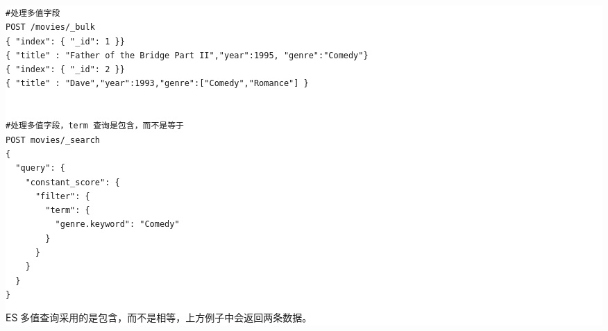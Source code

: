 ```shell
#处理多值字段
POST /movies/_bulk
{ "index": { "_id": 1 }}
{ "title" : "Father of the Bridge Part II","year":1995, "genre":"Comedy"}
{ "index": { "_id": 2 }}
{ "title" : "Dave","year":1993,"genre":["Comedy","Romance"] }


#处理多值字段，term 查询是包含，而不是等于
POST movies/_search
{
  "query": {
    "constant_score": {
      "filter": {
        "term": {
          "genre.keyword": "Comedy"
        }
      }
    }
  }
}
```

ES 多值查询采用的是包含，而不是相等，上方例子中会返回两条数据。

